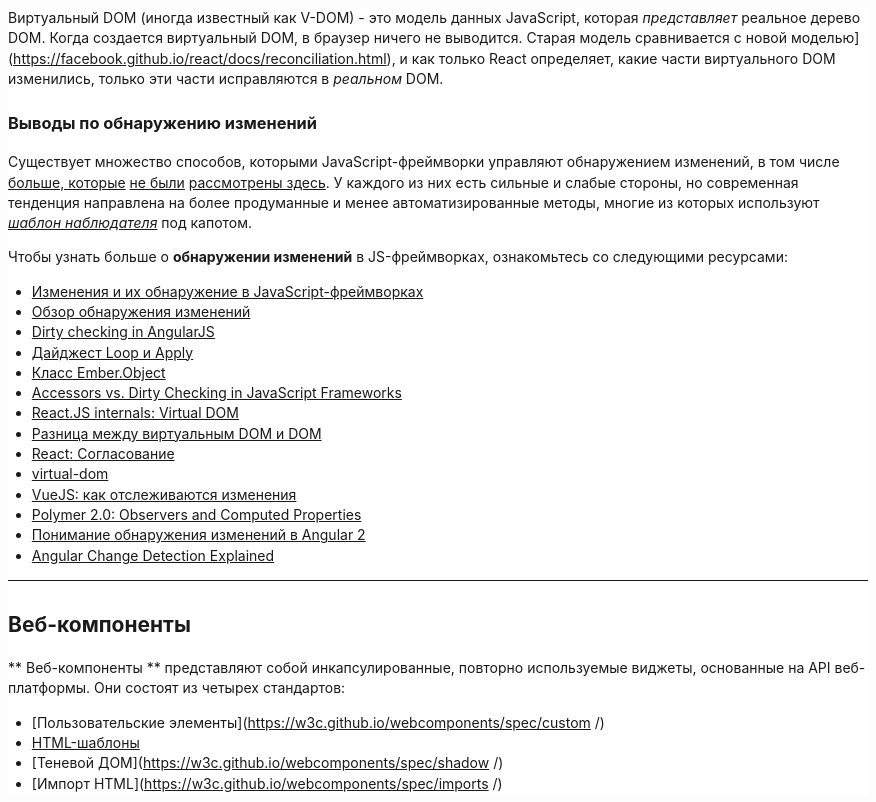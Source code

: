 Виртуальный DOM (иногда известный как V-DOM) - это модель данных JavaScript, которая _представляет_ реальное дерево DOM. Когда создается виртуальный DOM, в браузер ничего не выводится. Старая модель сравнивается с новой моделью](https://facebook.github.io/react/docs/reconciliation.html), и как только React определяет, какие части виртуального DOM изменились, только эти части исправляются в _реальном_ DOM.

### Выводы по обнаружению изменений

Существует множество способов, которыми JavaScript-фреймворки управляют обнаружением изменений, в том числе [больше, которые](https://vuejs.org/v2/guide/reactivity.html#How-Changes-Are-Tracked) [не были](https://www.polymer-project.org/2.0/docs/devguide/observers) [рассмотрены здесь](https://auth0.com/blog/understanding-angular-2-change-detection/). У каждого из них есть сильные и слабые стороны, но современная тенденция направлена на более продуманные и менее автоматизированные методы, многие из которых используют [_шаблон наблюдателя_](https://addyosmani.com/resources/essentialjsdesignpatterns/book/#observerpatternjavascript) под капотом.

Чтобы узнать больше о **обнаружении изменений** в JS-фреймворках, ознакомьтесь со следующими ресурсами:

* [Изменения и их обнаружение в JavaScript-фреймворках](https://teropa.info/blog/2015/03/02/change-and-its-detection-in-javascript-frameworks.html)
* [Обзор обнаружения изменений](https://gofore.com/en/change-detection-overview-part-1/)
* [Dirty checking in AngularJS](http://stackoverflow.com/questions/9682092/how-does-data-binding-work-in-angularjs/9693933#9693933)
* [Дайджест Loop и Apply](https://www.ng-book.com/p/The-Digest-Loop-and-apply/)
* [Класс Ember.Object](https://emberjs.com/api/classes/Ember.Object.html)
* [Accessors vs. Dirty Checking in JavaScript Frameworks](http://blog.bguiz.com/2013/08/05/accessors-vs-dirty-checking-in-javascript-frameworks/)
* [React.JS internals: Virtual DOM](http://reactkungfu.com/2015/10/the-difference-between-virtual-dom-and-dom/)
* [Разница между виртуальным DOM и DOM](http://reactkungfu.com/2015/10/the-difference-between-virtual-dom-and-dom/)
* [React: Согласование](https://facebook.github.io/react/docs/reconciliation.html)
* [virtual-dom](https://github.com/Matt-Esch/virtual-dom)
* [VueJS: как отслеживаются изменения](https://vuejs.org/v2/guide/reactivity.html#How-Changes-Are-Tracked)
* [Polymer 2.0: Observers and Computed Properties](https://www.polymer-project.org/2.0/docs/devguide/observers)
* [Понимание обнаружения изменений в Angular 2](https://auth0.com/blog/understanding-angular-2-change-detection/)
* [Angular Change Detection Explained](https://blog.thoughtram.io/angular/2016/02/22/angular-2-change-detection-explained.html)

* * *

Веб-компоненты
--------------

** Веб-компоненты ** представляют собой инкапсулированные, повторно используемые виджеты, основанные на API веб-платформы. Они состоят из четырех стандартов:

* [Пользовательские элементы](https://w3c.github.io/webcomponents/spec/custom /)
* [HTML-шаблоны](https://html.spec.whatwg.org/multipage/scripting.html#the-template-element )
* [Теневой ДОМ](https://w3c.github.io/webcomponents/spec/shadow /)
* [Импорт HTML](https://w3c.github.io/webcomponents/spec/imports /)

